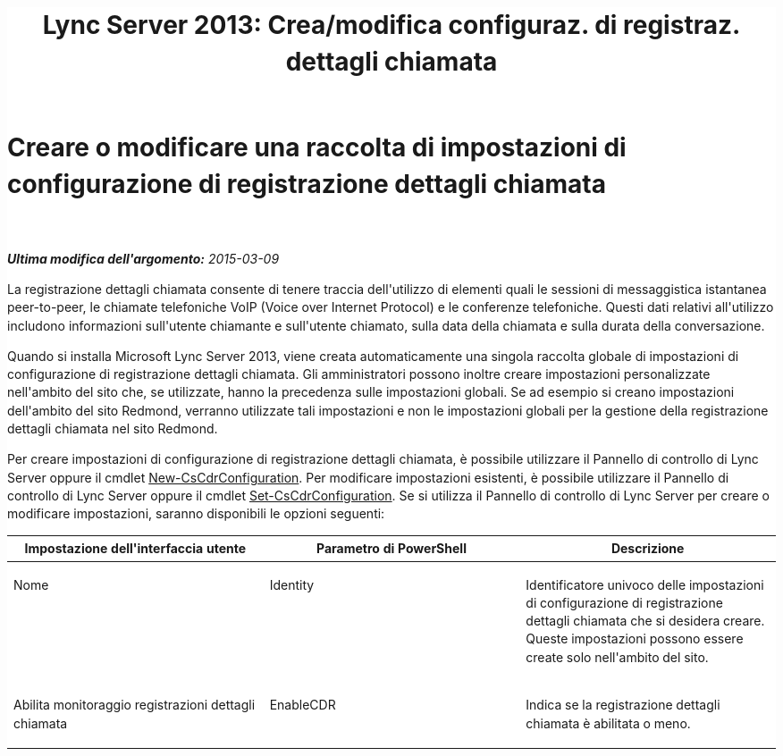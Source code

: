 ﻿---
title: "Lync Server 2013: Crea/modifica configuraz. di registraz. dettagli chiamata"
TOCTitle: "Lync Server 2013: Crea/modifica configuraz. di registraz. dettagli chiamata"
ms:assetid: c830be5a-2a82-468d-9c46-d3fec0f79fd0
ms:mtpsurl: https://technet.microsoft.com/it-it/library/JJ721878(v=OCS.15)
ms:contentKeyID: 49887749
ms.date: 08/24/2015
mtps_version: v=OCS.15
ms.translationtype: HT
---

# Creare o modificare una raccolta di impostazioni di configurazione di registrazione dettagli chiamata

 

_**Ultima modifica dell'argomento:** 2015-03-09_

La registrazione dettagli chiamata consente di tenere traccia dell'utilizzo di elementi quali le sessioni di messaggistica istantanea peer-to-peer, le chiamate telefoniche VoIP (Voice over Internet Protocol) e le conferenze telefoniche. Questi dati relativi all'utilizzo includono informazioni sull'utente chiamante e sull'utente chiamato, sulla data della chiamata e sulla durata della conversazione.

Quando si installa Microsoft Lync Server 2013, viene creata automaticamente una singola raccolta globale di impostazioni di configurazione di registrazione dettagli chiamata. Gli amministratori possono inoltre creare impostazioni personalizzate nell'ambito del sito che, se utilizzate, hanno la precedenza sulle impostazioni globali. Se ad esempio si creano impostazioni dell'ambito del sito Redmond, verranno utilizzate tali impostazioni e non le impostazioni globali per la gestione della registrazione dettagli chiamata nel sito Redmond.

Per creare impostazioni di configurazione di registrazione dettagli chiamata, è possibile utilizzare il Pannello di controllo di Lync Server oppure il cmdlet [New-CsCdrConfiguration](https://docs.microsoft.com/en-us/powershell/module/skype/New-CsCdrConfiguration). Per modificare impostazioni esistenti, è possibile utilizzare il Pannello di controllo di Lync Server oppure il cmdlet [Set-CsCdrConfiguration](https://docs.microsoft.com/en-us/powershell/module/skype/Set-CsCdrConfiguration). Se si utilizza il Pannello di controllo di Lync Server per creare o modificare impostazioni, saranno disponibili le opzioni seguenti:


<table>
<colgroup>
<col style="width: 33%" />
<col style="width: 33%" />
<col style="width: 33%" />
</colgroup>
<thead>
<tr class="header">
<th>Impostazione dell'interfaccia utente</th>
<th>Parametro di PowerShell</th>
<th>Descrizione</th>
</tr>
</thead>
<tbody>
<tr class="odd">
<td><p>Nome</p></td>
<td><p>Identity</p></td>
<td><p>Identificatore univoco delle impostazioni di configurazione di registrazione dettagli chiamata che si desidera creare. Queste impostazioni possono essere create solo nell'ambito del sito.</p></td>
</tr>
<tr class="even">
<td><p>Abilita monitoraggio registrazioni dettagli chiamata</p></td>
<td><p>EnableCDR</p></td>
<td><p>Indica se la registrazione dettagli chiamata è abilitata o meno.</p></td>
</tr>